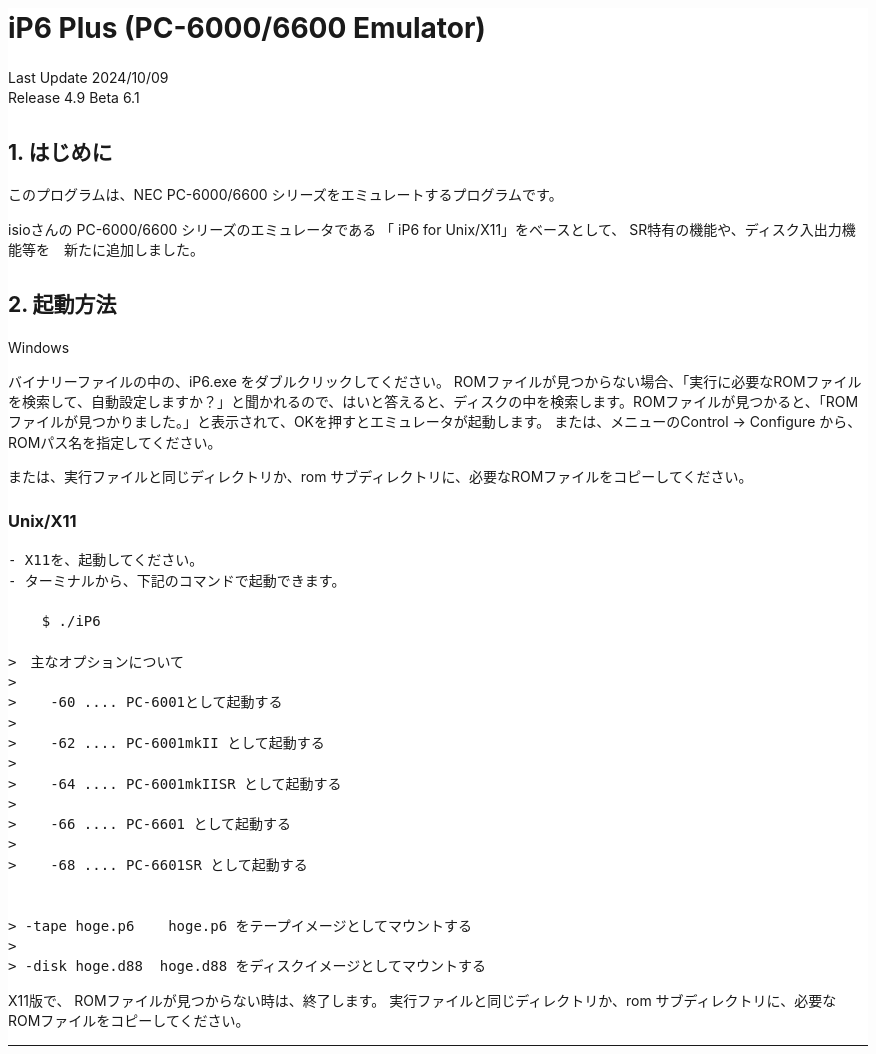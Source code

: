 # iP6 Plus    (PC-6000/6600 Emulator) 

Last Update 2024/10/09<br>
Release 4.9 Beta 6.1 <br>

## 1. はじめに

  <p>このプログラムは、NEC PC-6000/6600 シリーズをエミュレートするプログラムです。
  
  <p>isioさんの PC-6000/6600 シリーズのエミュレータである 「 iP6 for Unix/X11」をベースとして、
  SR特有の機能や、ディスク入出力機能等を　新たに追加しました。


## 2. 起動方法

Windows 

<p>バイナリーファイルの中の、iP6.exe をダブルクリックしてください。
ROMファイルが見つからない場合、「実行に必要なROMファイルを検索して、自動設定しますか？」と聞かれるので、はいと答えると、ディスクの中を検索します。ROMファイルが見つかると、「ROMファイルが見つかりました。」と表示されて、OKを押すとエミュレータが起動します。
または、メニューのControl → Configure から、ROMパス名を指定してください。

または、実行ファイルと同じディレクトリか、rom サブディレクトリに、必要なROMファイルをコピーしてください。


### Unix/X11

<pre>
- X11を、起動してください。
- ターミナルから、下記のコマンドで起動できます。

    $ ./iP6 

>　主なオプションについて
>
>    -60 .... PC-6001として起動する
>
>    -62 .... PC-6001mkII として起動する
>
>    -64 .... PC-6001mkIISR として起動する
>
>    -66 .... PC-6601 として起動する
>
>    -68 .... PC-6601SR として起動する


> -tape hoge.p6    hoge.p6 をテープイメージとしてマウントする
>
> -disk hoge.d88  hoge.d88 をディスクイメージとしてマウントする
</pre>

<p>X11版で、 ROMファイルが見つからない時は、終了します。
実行ファイルと同じディレクトリか、rom サブディレクトリに、必要なROMファイルをコピーしてください。

<hr>

